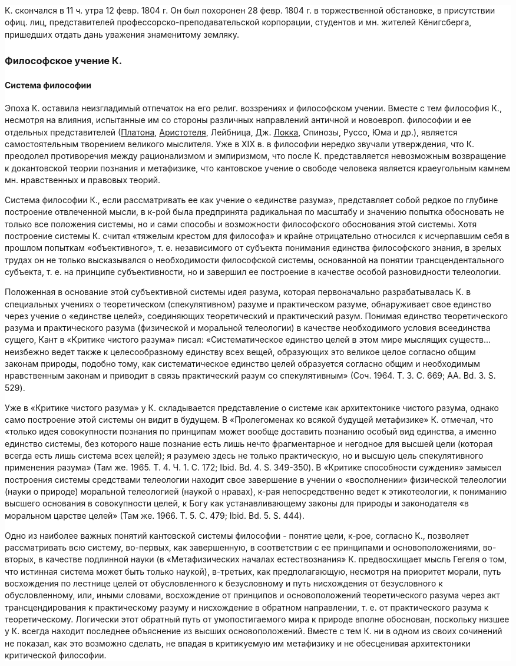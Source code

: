 К. скончался в 11 ч. утра 12 февр. 1804 г. Он был похоронен 28 февр. 1804 г. в торжественной обстановке, в присутствии офиц. лиц, представителей профессорско-преподавательской корпорации, студентов и мн. жителей Кёнигсберга, пришедших отдать дань уважения знаменитому земляку.

### Философское учение К.

#### Система философии

Эпоха К. оставила неизгладимый отпечаток на его религ. воззрениях и философском учении. Вместе с тем философия К., несмотря на влияния, испытанные им со стороны различных направлений античной и новоевроп. философии и ее отдельных представителей ([Платона](https://pravenc.ru/text/Платон.html), [Аристотеля](https://pravenc.ru/text/АРИСТОТЕЛЬ.html), Лейбница, Дж. [Локка](https://pravenc.ru/text/Локка.html), Спинозы, Руссо, Юма и др.), является самостоятельным творением великого мыслителя. Уже в XIX в. в философии нередко звучали утверждения, что К. преодолел противоречия между рационализмом и эмпиризмом, что после К. представляется невозможным возвращение к докантовской теории познания и метафизике, что кантовское учение о свободе человека является краеугольным камнем мн. нравственных и правовых теорий.

Система философии К., если рассматривать ее как учение о «единстве разума», представляет собой редкое по глубине построение отвлеченной мысли, в к-рой была предпринята радикальная по масштабу и значению попытка обосновать не только все положения системы, но и сами способы и возможности философского обоснования этой системы. Хотя построение системы К. считал «тяжелым крестом для философа» и крайне отрицательно относился к исчерпавшим себя в прошлом попыткам «объективного», т. е. независимого от субъекта понимания единства философского знания, в зрелых трудах он не только высказывался о необходимости философской системы, основанной на понятии трансцендентального субъекта, т. е. на принципе субъективности, но и завершил ее построение в качестве особой разновидности телеологии.

Положенная в основание этой субъективной системы идея разума, которая первоначально разрабатывалась К. в специальных учениях о теоретическом (спекулятивном) разуме и практическом разуме, обнаруживает свое единство через учение о «единстве целей», соединяющих теоретический и практический разум. Понимая единство теоретического разума и практического разума (физической и моральной телеологии) в качестве необходимого условия всеединства сущего, Кант в «Критике чистого разума» писал: «Систематическое единство целей в этом мире мыслящих существ... неизбежно ведет также к целесообразному единству всех вещей, образующих это великое целое согласно общим законам природы, подобно тому, как систематическое единство целей образуется согласно общим и необходимым нравственным законам и приводит в связь практический разум со спекулятивным» (Соч. 1964. Т. 3. С. 669; AA. Bd. 3. S. 529).

Уже в «Критике чистого разума» у К. складывается представление о системе как архитектонике чистого разума, однако само построение этой системы он видит в будущем. В «Пролегоменах ко всякой будущей метафизике» К. отмечал, что «только идея совокупности познания по принципам может вообще доставить познанию особый вид единства, а именно единство системы, без которого наше познание есть лишь нечто фрагментарное и негодное для высшей цели (которая всегда есть лишь система всех целей); я разумею здесь не только практическую, но и высшую цель спекулятивного применения разума» (Там же. 1965. Т. 4. Ч. 1. С. 172; Ibid. Bd. 4. S. 349-350). В «Критике способности суждения» замысел построения системы средствами телеологии находит свое завершение в учении о «восполнении» физической телеологии (науки о природе) моральной телеологией (наукой о нравах), к-рая непосредственно ведет к этикотеологии, к пониманию высшего основания в совокупности целей, к Богу как устанавливающему законы для природы и законодателя «в моральном царстве целей» (Там же. 1966. Т. 5. С. 479; Ibid. Bd. 5. S. 444).

Одно из наиболее важных понятий кантовской системы философии - понятие цели, к-рое, согласно К., позволяет рассматривать всю систему, во-первых, как завершенную, в соответствии с ее принципами и основоположениями, во-вторых, в качестве подлинной науки (в «Метафизических началах естествознания» К. предвосхищает мысль Гегеля о том, что истинная система может быть только наукой), в-третьих, как предполагающую, несмотря на приоритет морали, путь восхождения по лестнице целей от обусловленного к безусловному и путь нисхождения от безусловного к обусловленному, или, иными словами, восхождение от принципов и основоположений теоретического разума через акт трансцендирования к практическому разуму и нисхождение в обратном направлении, т. е. от практического разума к теоретическому. Логически этот обратный путь от умопостигаемого мира к природе вполне обоснован, поскольку низшее у К. всегда находит последнее объяснение из высших основоположений. Вместе с тем К. ни в одном из своих сочинений не показал, как это возможно сделать, не впадая в критикуемую им метафизику и не обесценивая архитектоники критической философии.
